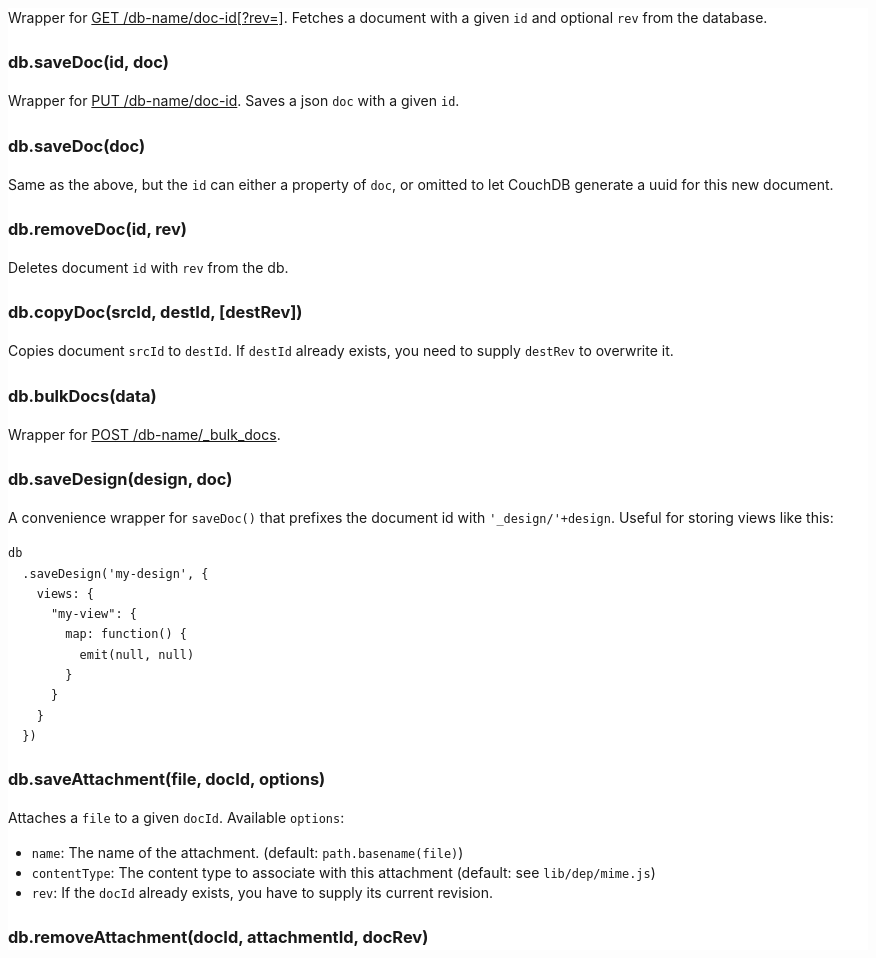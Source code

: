 Wrapper for [GET /db-name/doc-id\[?rev=\]](http://wiki.apache.org/couchdb/HTTP_Document_API#GET). Fetches a document with a given `id` and optional `rev` from the database.

### db.saveDoc(id, doc)

Wrapper for [PUT /db-name/doc-id](http://wiki.apache.org/couchdb/HTTP_Document_API#PUT). Saves a json `doc` with a given `id`.

### db.saveDoc(doc)

Same as the above, but the `id` can either a property of `doc`, or omitted to let CouchDB generate a uuid for this new document.

### db.removeDoc(id, rev)

Deletes document `id` with `rev` from the db.

### db.copyDoc(srcId, destId, [destRev])

Copies document `srcId` to `destId`. If `destId` already exists, you need to supply `destRev` to overwrite it.

### db.bulkDocs(data)

Wrapper for [POST /db-name/\_bulk_docs](http://wiki.apache.org/couchdb/HTTP_Bulk_Document_API#Modify_Multiple_Documents_With_a_Single_Request).

### db.saveDesign(design, doc)

A convenience wrapper for `saveDoc()` that prefixes the document id with `'_design/'+design`. Useful for storing views like this:

    db
      .saveDesign('my-design', {
        views: {
          "my-view": {
            map: function() {
              emit(null, null)
            }
          }
        }
      })

### db.saveAttachment(file, docId, options)

Attaches a `file` to a given `docId`. Available `options`:

* `name`: The name of the attachment. (default: `path.basename(file)`)
* `contentType`: The content type to associate with this attachment (default: see `lib/dep/mime.js`)
* `rev`: If the `docId` already exists, you have to supply its current revision.

### db.removeAttachment(docId, attachmentId, docRev)
